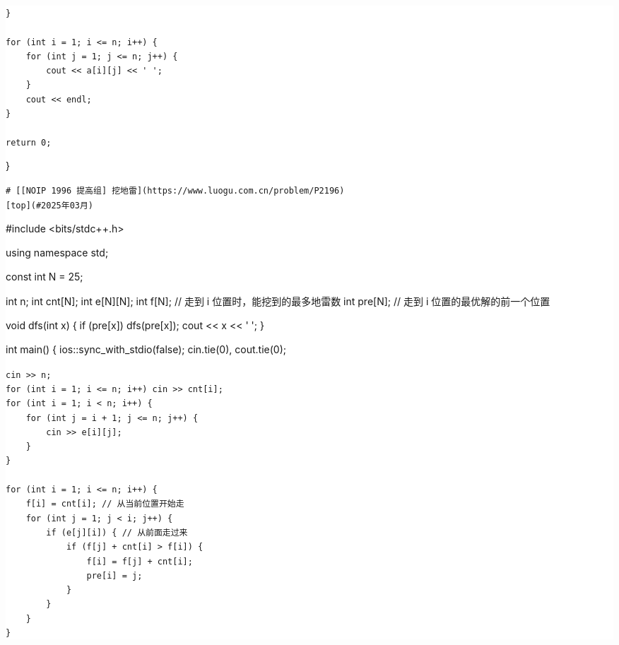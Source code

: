 	}
	 
	for (int i = 1; i <= n; i++) {
		for (int j = 1; j <= n; j++) {
			cout << a[i][j] << ' ';
		}
		cout << endl;
	}
	
	return 0; 
}
```
# [[NOIP 1996 提高组] 挖地雷](https://www.luogu.com.cn/problem/P2196)
[top](#2025年03月)  
```
#include <bits/stdc++.h>

using namespace std;

const int N = 25;

int n;
int cnt[N];
int e[N][N];
int f[N]; // 走到 i 位置时，能挖到的最多地雷数
int pre[N]; // 走到 i 位置的最优解的前一个位置 
 
void dfs(int x) {
	if (pre[x]) dfs(pre[x]);
	cout << x << ' ';
}

int main() {
	ios::sync_with_stdio(false);
	cin.tie(0), cout.tie(0);
	
	cin >> n;
	for (int i = 1; i <= n; i++) cin >> cnt[i];
	for (int i = 1; i < n; i++) {
		for (int j = i + 1; j <= n; j++) {
			cin >> e[i][j];
		}
	}
	
	for (int i = 1; i <= n; i++) {
		f[i] = cnt[i]; // 从当前位置开始走 
		for (int j = 1; j < i; j++) {
			if (e[j][i]) { // 从前面走过来 
				if (f[j] + cnt[i] > f[i]) {
					f[i] = f[j] + cnt[i];
					pre[i] = j;
				}
			}
		}
	}
	